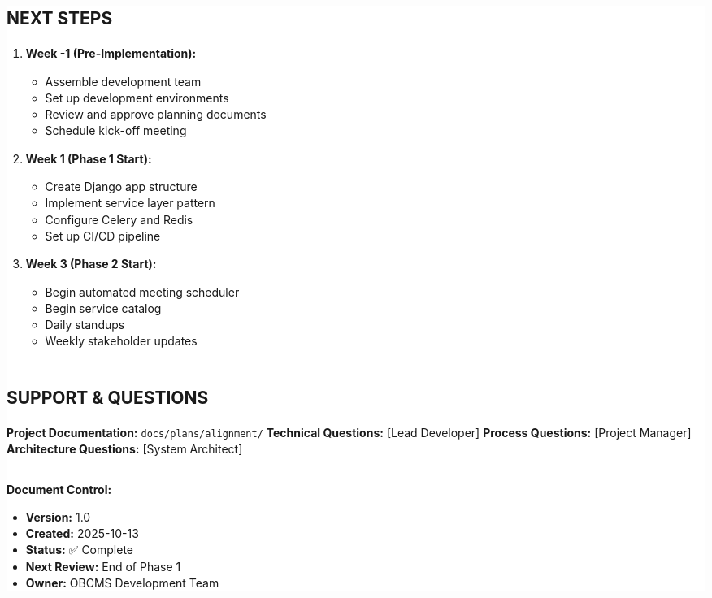 
## NEXT STEPS

1. **Week -1 (Pre-Implementation):**
   - Assemble development team
   - Set up development environments
   - Review and approve planning documents
   - Schedule kick-off meeting

2. **Week 1 (Phase 1 Start):**
   - Create Django app structure
   - Implement service layer pattern
   - Configure Celery and Redis
   - Set up CI/CD pipeline

3. **Week 3 (Phase 2 Start):**
   - Begin automated meeting scheduler
   - Begin service catalog
   - Daily standups
   - Weekly stakeholder updates

---

## SUPPORT & QUESTIONS

**Project Documentation:** `docs/plans/alignment/`
**Technical Questions:** [Lead Developer]
**Process Questions:** [Project Manager]
**Architecture Questions:** [System Architect]

---

**Document Control:**
- **Version:** 1.0
- **Created:** 2025-10-13
- **Status:** ✅ Complete
- **Next Review:** End of Phase 1
- **Owner:** OBCMS Development Team
